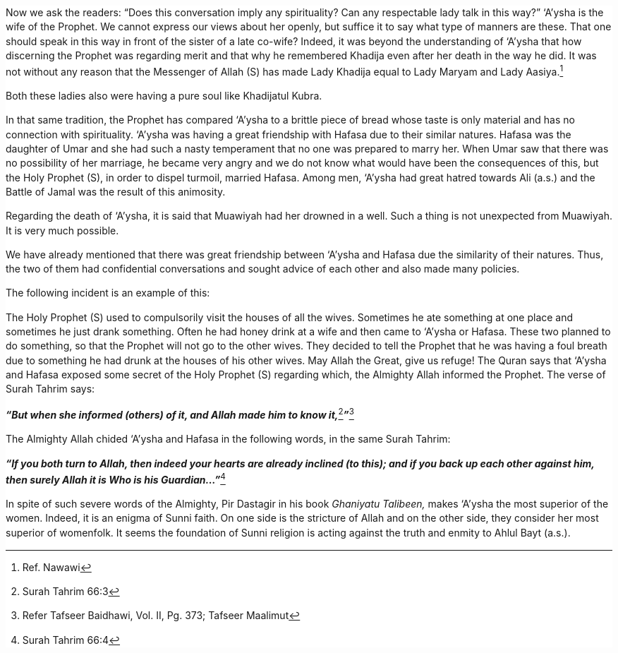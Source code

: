 Now we ask the readers: “Does this conversation imply any spirituality?
Can any respectable lady talk in this way?” ‘A’ysha is the wife of the
Prophet. We cannot express our views about her openly, but suffice it to
say what type of manners are these. That one should speak in this way in
front of the sister of a late co-wife? Indeed, it was beyond the
understanding of ‘A’ysha that how discerning the Prophet was regarding
merit and that why he remembered Khadija even after her death in the way
he did. It was not without any reason that the Messenger of Allah (S)
has made Lady Khadija equal to Lady Maryam and Lady Aasiya.[^1]

Both these ladies also were having a pure soul like Khadijatul Kubra.

In that same tradition, the Prophet has compared ‘A’ysha to a brittle
piece of bread whose taste is only material and has no connection with
spirituality. ‘A’ysha was having a great friendship with Hafasa due to
their similar natures. Hafasa was the daughter of Umar and she had such
a nasty temperament that no one was prepared to marry her. When Umar saw
that there was no possibility of her marriage, he became very angry and
we do not know what would have been the consequences of this, but the
Holy Prophet (S), in order to dispel turmoil, married Hafasa. Among men,
‘A’ysha had great hatred towards Ali (a.s.) and the Battle of Jamal was
the result of this animosity.

Regarding the death of ‘A’ysha, it is said that Muawiyah had her drowned
in a well. Such a thing is not unexpected from Muawiyah. It is very much
possible.

We have already mentioned that there was great friendship between
‘A’ysha and Hafasa due the similarity of their natures. Thus, the two of
them had confidential conversations and sought advice of each other and
also made many policies.

The following incident is an example of this:

The Holy Prophet (S) used to compulsorily visit the houses of all the
wives. Sometimes he ate something at one place and sometimes he just
drank something. Often he had honey drink at a wife and then came to
‘A’ysha or Hafasa. These two planned to do something, so that the
Prophet will not go to the other wives. They decided to tell the Prophet
that he was having a foul breath due to something he had drunk at the
houses of his other wives. May Allah the Great, give us refuge! The
Quran says that ‘A’ysha and Hafasa exposed some secret of the Holy
Prophet (S) regarding which, the Almighty Allah informed the Prophet.
The verse of Surah Tahrim says:

***“But when she informed (others) of it, and Allah made him to know
it,***[^2]***”***[^3]

The Almighty Allah chided ‘A’ysha and Hafasa in the following words, in
the same Surah Tahrim:

***“If you both turn to Allah, then indeed your hearts are already
inclined (to this); and if you back up each other against him, then
surely Allah it is Who is his Guardian…”***[^4]

In spite of such severe words of the Almighty, Pir Dastagir in his book
*Ghaniyatu Talibeen,* makes ‘A’ysha the most superior of the women.
Indeed, it is an enigma of Sunni faith. On one side is the stricture of
Allah and on the other side, they consider her most superior of
womenfolk. It seems the foundation of Sunni religion is acting against
the truth and enmity to Ahlul Bayt (a.s.).


[^1]: Ref. Nawawi
[^2]: Surah Tahrim 66:3
[^3]: Refer Tafseer Baidhawi, Vol. II, Pg. 373; Tafseer Maalimut
[^4]: Surah Tahrim 66:4
[^5]: Surah Ahzab 33:28-33
[^6]: Ref: Tafseer Nishapuri Vol. II, Pg. 207; Tafseer Maalimut Tanzeel,